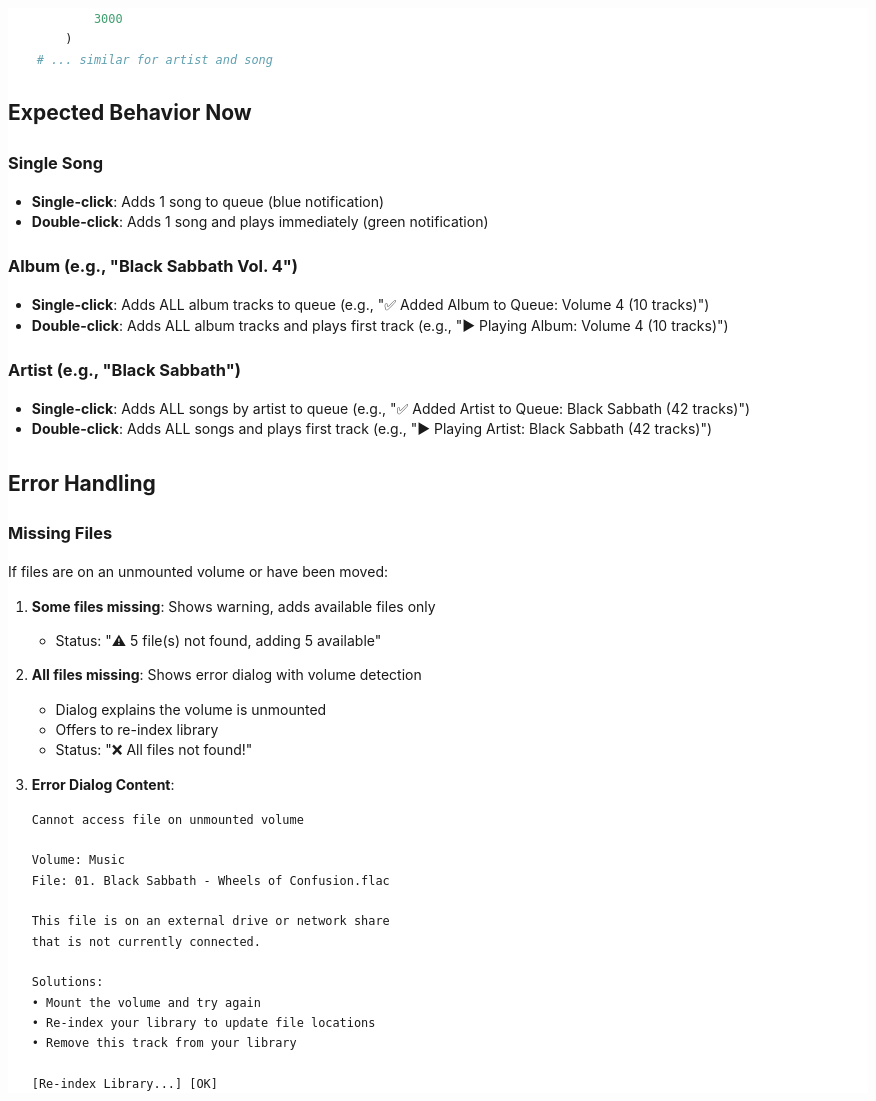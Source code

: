 ```python
            3000
        )
    # ... similar for artist and song
```

## Expected Behavior Now

### Single Song
- **Single-click**: Adds 1 song to queue (blue notification)
- **Double-click**: Adds 1 song and plays immediately (green notification)

### Album (e.g., "Black Sabbath Vol. 4")
- **Single-click**: Adds ALL album tracks to queue (e.g., "✅ Added Album to Queue: Volume 4 (10 tracks)")
- **Double-click**: Adds ALL album tracks and plays first track (e.g., "▶️ Playing Album: Volume 4 (10 tracks)")

### Artist (e.g., "Black Sabbath")
- **Single-click**: Adds ALL songs by artist to queue (e.g., "✅ Added Artist to Queue: Black Sabbath (42 tracks)")
- **Double-click**: Adds ALL songs and plays first track (e.g., "▶️ Playing Artist: Black Sabbath (42 tracks)")

## Error Handling

### Missing Files
If files are on an unmounted volume or have been moved:

1. **Some files missing**: Shows warning, adds available files only
   - Status: "⚠️ 5 file(s) not found, adding 5 available"

2. **All files missing**: Shows error dialog with volume detection
   - Dialog explains the volume is unmounted
   - Offers to re-index library
   - Status: "❌ All files not found!"

3. **Error Dialog Content**:
   ```
   Cannot access file on unmounted volume
   
   Volume: Music
   File: 01. Black Sabbath - Wheels of Confusion.flac
   
   This file is on an external drive or network share 
   that is not currently connected.
   
   Solutions:
   • Mount the volume and try again
   • Re-index your library to update file locations
   • Remove this track from your library
   
   [Re-index Library...] [OK]
   ```
